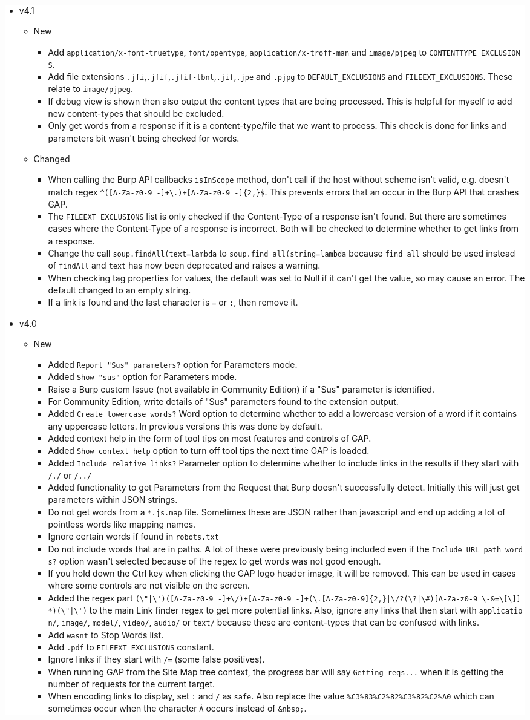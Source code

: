 - v4.1

  - New

    - Add `application/x-font-truetype`, `font/opentype`, `application/x-troff-man` and `image/pjpeg` to `CONTENTTYPE_EXCLUSIONS`.
    - Add file extensions `.jfi`,`.jfif`,`.jfif-tbnl`,`.jif`,`.jpe` and `.pjpg` to `DEFAULT_EXCLUSIONS` and `FILEEXT_EXCLUSIONS`. These relate to `image/pjpeg`.
    - If debug view is shown then also output the content types that are being processed. This is helpful for myself to add new content-types that should be excluded.
    - Only get words from a response if it is a content-type/file that we want to process. This check is done for links and parameters bit wasn't being checked for words.

  - Changed

    - When calling the Burp API callbacks `isInScope` method, don't call if the host without scheme isn't valid, e.g. doesn't match regex `^([A-Za-z0-9_-]+\.)+[A-Za-z0-9_-]{2,}$`. This prevents errors that an occur in the Burp API that crashes GAP.
    - The `FILEEXT_EXCLUSIONS` list is only checked if the Content-Type of a response isn't found. But there are sometimes cases where the Content-Type of a response is incorrect. Both will be checked to determine whether to get links from a response.
    - Change the call `soup.findAll(text=lambda` to `soup.find_all(string=lambda` because `find_all` should be used instead of `findAll` and `text` has now been deprecated and raises a warning.
    - When checking tag properties for values, the default was set to Null if it can't get the value, so may cause an error. The default changed to an empty string.
    - If a link is found and the last character is `=` or `:`, then remove it.

- v4.0

  - New

    - Added `Report "Sus" parameters?` option for Parameters mode.
    - Added `Show "sus"` option for Parameters mode.
    - Raise a Burp custom Issue (not available in Community Edition) if a "Sus" parameter is identified.
    - For Community Edition, write details of "Sus" parameters found to the extension output.
    - Added `Create lowercase words?` Word option to determine whether to add a lowercase version of a word if it contains any uppercase letters. In previous versions this was done by default.
    - Added context help in the form of tool tips on most features and controls of GAP.
    - Added `Show context help` option to turn off tool tips the next time GAP is loaded.
    - Added `Include relative links?` Parameter option to determine whether to include links in the results if they start with `/./` or `/../`
    - Added functionality to get Parameters from the Request that Burp doesn't successfully detect. Initially this will just get parameters within JSON strings.
    - Do not get words from a `*.js.map` file. Sometimes these are JSON rather than javascript and end up adding a lot of pointless words like mapping names.
    - Ignore certain words if found in `robots.txt`
    - Do not include words that are in paths. A lot of these were previously being included even if the `Include URL path words?` option wasn't selected because of the regex to get words was not good enough.
    - If you hold down the Ctrl key when clicking the GAP logo header image, it will be removed. This can be used in cases where some controls are not visible on the screen.
    - Added the regex part `(\"|\')([A-Za-z0-9_-]+\/)+[A-Za-z0-9_-]+(\.[A-Za-z0-9]{2,}|\/?(\?|\#)[A-Za-z0-9_\-&=\[\]]*)(\"|\')` to the main Link finder regex to get more potential links. Also, ignore any links that then start with `application/`, `image/`, `model/`, `video/`, `audio/` or `text/` because these are content-types that can be confused with links.
    - Add `wasnt` to Stop Words list.
    - Add `.pdf` to `FILEEXT_EXCLUSIONS` constant.
    - Ignore links if they start with `/=` (some false positives).
    - When running GAP from the Site Map tree context, the progress bar will say `Getting reqs...` when it is getting the number of requests for the current target.
    - When encoding links to display, set `:` and `/` as `safe`. Also replace the value `%C3%83%C2%82%C3%82%C2%A0` which can sometimes occur when the character `Â` occurs instead of `&nbsp;`.

